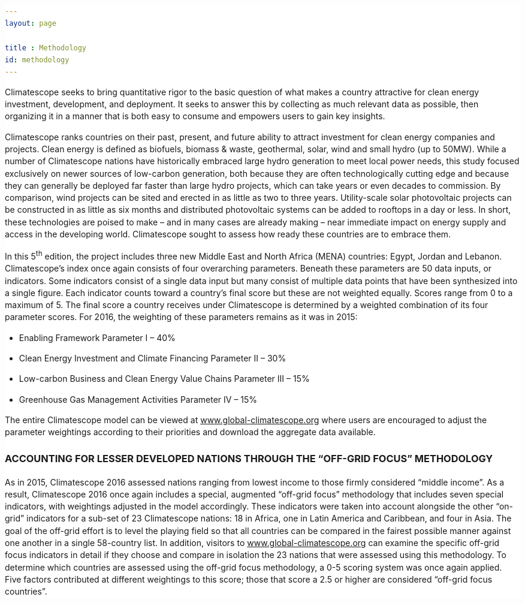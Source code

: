 ```yaml
---
layout: page

title : Methodology
id: methodology
---
```

Climatescope seeks to bring quantitative rigor to the basic question of what makes a country attractive for clean energy investment, development, and deployment. It seeks to answer this by collecting as much relevant data as possible, then organizing it in a manner that is both easy to consume and empowers users to gain key insights.

Climatescope ranks countries on their past, present, and future ability to attract investment for clean energy companies and projects. Clean energy is defined as biofuels, biomass & waste, geothermal, solar, wind and small hydro (up to 50MW). While a number of Climatescope nations have historically embraced large hydro generation to meet local power needs, this study focused exclusively on newer sources of low-carbon generation, both because they are often technologically cutting edge and because they can generally be deployed far faster than large hydro projects, which can take years or even decades to commission. By comparison, wind projects can be sited and erected in as little as two to three years. Utility-scale solar photovoltaic projects can be constructed in as little as six months and distributed photovoltaic systems can be added to rooftops in a day or less. In short, these technologies are poised to make – and in many cases are already making – near immediate impact on energy supply and access in the developing world. Climatescope sought to assess how ready these countries are to embrace them.

In this 5<sup>th</sup> edition, the project includes three new Middle East and North Africa (MENA) countries: Egypt, Jordan and Lebanon.  
Climatescope’s index once again consists of four overarching parameters. Beneath these parameters are 50 data inputs, or indicators. Some indicators consist of a single data input but many consist of multiple data points that have been synthesized into a single figure. Each indicator counts toward a country’s final score but these are not weighted equally. Scores range from 0 to a maximum of 5.
The final score a country receives under Climatescope is determined by a weighted combination of its four parameter scores. For 2016, the weighting of these parameters remains as it was in 2015:

* Enabling Framework Parameter I – 40%

* Clean Energy Investment and Climate Financing Parameter II – 30% 

* Low-carbon Business and Clean Energy Value Chains Parameter III – 15%

* Greenhouse Gas Management Activities Parameter IV – 15% 

The entire Climatescope model can be viewed at www.global-climatescope.org  where users are encouraged to adjust the parameter weightings according to their priorities and download the aggregate data available. 


### ACCOUNTING FOR LESSER DEVELOPED NATIONS THROUGH THE “OFF-GRID FOCUS” METHODOLOGY

As in 2015, Climatescope 2016 assessed nations ranging from lowest income to those firmly considered “middle income”. As a result, Climatescope 2016 once again includes a special, augmented “off-grid focus” methodology that includes seven special indicators, with weightings adjusted in the model accordingly. These indicators were taken into account alongside the other “on-grid” indicators for a sub-set of 23 Climatescope nations: 18 in Africa, one in Latin America and Caribbean, and four in Asia.
The goal of the off-grid effort is to level the playing field so that all countries can be compared in the fairest possible manner against one another in a single 58-country list. In addition, visitors to www.global-climatescope.org can examine the specific off-grid focus indicators in detail if they choose and compare in isolation the 23 nations that were assessed using this methodology.
To determine which countries are assessed using the off-grid focus methodology, a 0-5 scoring system was once again applied. Five factors contributed at different weightings to this score; those that score a 2.5 or higher are considered “off-grid focus countries”.
